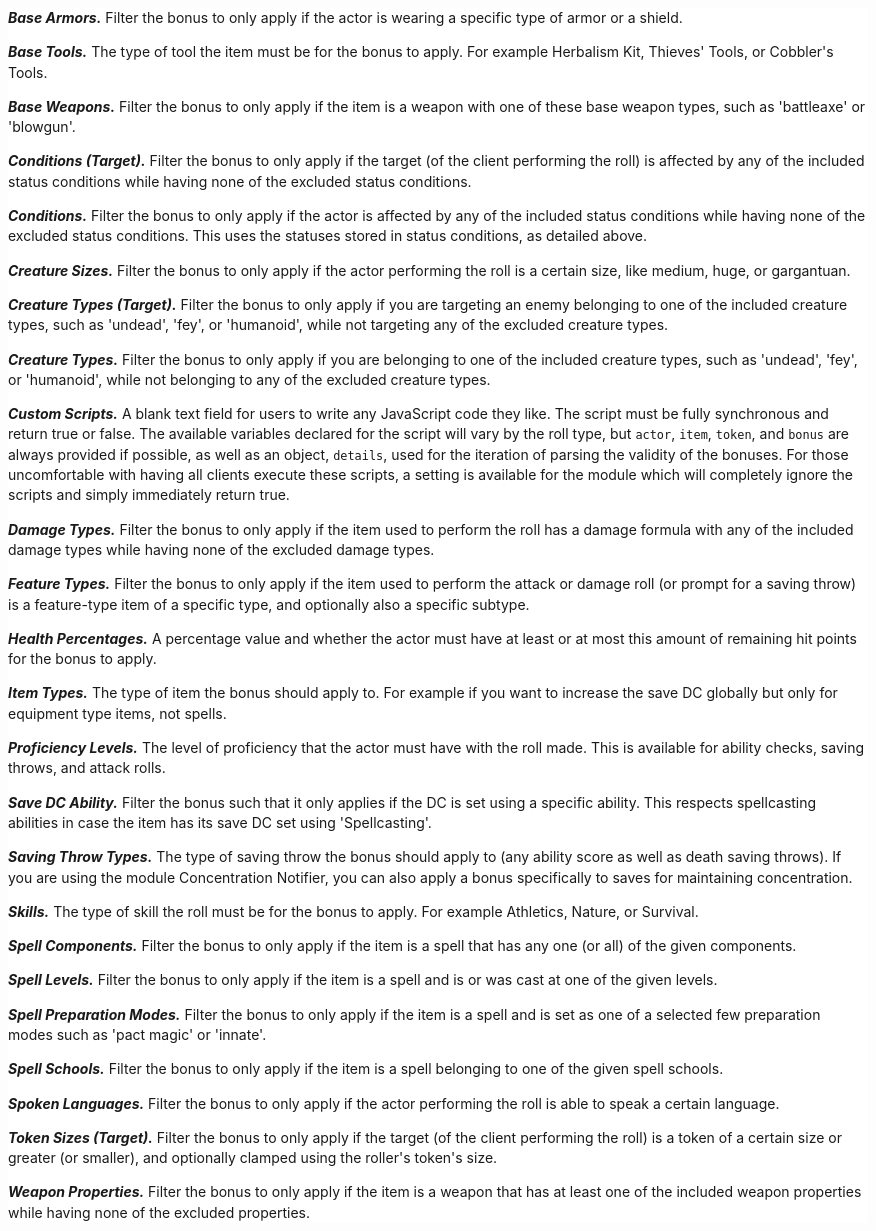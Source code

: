 <p><strong><em>Base Armors.</em></strong> Filter the bonus to only apply if the actor is wearing a specific type of armor or a shield.</p>
<p><strong><em>Base Tools.</em></strong> The type of tool the item must be for the bonus to apply. For example Herbalism Kit, Thieves' Tools, or Cobbler's Tools.</p>
<p><strong><em>Base Weapons.</em></strong> Filter the bonus to only apply if the item is a weapon with one of these base weapon types, such as 'battleaxe' or 'blowgun'.</p>
<p><strong><em>Conditions (Target).</em></strong> Filter the bonus to only apply if the target (of the client performing the roll) is affected by any of the included status conditions while having none of the excluded status conditions.</p>
<p><strong><em>Conditions.</em></strong> Filter the bonus to only apply if the actor is affected by any of the included status conditions while having none of the excluded status conditions. This uses the statuses stored in status conditions, as detailed above.</p>
<p><strong><em>Creature Sizes.</em></strong> Filter the bonus to only apply if the actor performing the roll is a certain size, like medium, huge, or gargantuan.</p>
<p><strong><em>Creature Types (Target).</em></strong> Filter the bonus to only apply if you are targeting an enemy belonging to one of the included creature types, such as 'undead', 'fey', or 'humanoid', while not targeting any of the excluded creature types.</p>
<p><strong><em>Creature Types.</em></strong> Filter the bonus to only apply if you are belonging to one of the included creature types, such as 'undead', 'fey', or 'humanoid', while not belonging to any of the excluded creature types.</p>
<p><strong><em>Custom Scripts.</em></strong> A blank text field for users to write any JavaScript code they like. The script must be fully synchronous and return true or false. The available variables declared for the script will vary by the roll type, but <code>actor</code>, <code>item</code>, <code>token</code>, and <code>bonus</code> are always provided if possible, as well as an object, <code>details</code>, used for the iteration of parsing the validity of the bonuses. For those uncomfortable with having all clients execute these scripts, a setting is available for the module which will completely ignore the scripts and simply immediately return true.</p>
<p><strong><em>Damage Types.</em></strong> Filter the bonus to only apply if the item used to perform the roll has a damage formula with any of the included damage types while having none of the excluded damage types.</p>
<p><strong><em>Feature Types.</em></strong> Filter the bonus to only apply if the item used to perform the attack or damage roll (or prompt for a saving throw) is a feature-type item of a specific type, and optionally also a specific subtype.</p>
<p><strong><em>Health Percentages.</em></strong> A percentage value and whether the actor must have at least or at most this amount of remaining hit points for the bonus to apply.</p>
<p><strong><em>Item Types.</em></strong> The type of item the bonus should apply to. For example if you want to increase the save DC globally but only for equipment type items, not spells.</p>
<p><strong><em>Proficiency Levels.</em></strong> The level of proficiency that the actor must have with the roll made. This is available for ability checks, saving throws, and attack rolls.</p>
<p><strong><em>Save DC Ability.</em></strong> Filter the bonus such that it only applies if the DC is set using a specific ability. This respects spellcasting abilities in case the item has its save DC set using 'Spellcasting'.</p>
<p><strong><em>Saving Throw Types.</em></strong> The type of saving throw the bonus should apply to (any ability score as well as death saving throws). If you are using the module Concentration Notifier, you can also apply a bonus specifically to saves for maintaining concentration.</p>
<p><strong><em>Skills.</em></strong> The type of skill the roll must be for the bonus to apply. For example Athletics, Nature, or Survival.</p>
<p><strong><em>Spell Components.</em></strong> Filter the bonus to only apply if the item is a spell that has any one (or all) of the given components.</p>
<p><strong><em>Spell Levels.</em></strong> Filter the bonus to only apply if the item is a spell and is or was cast at one of the given levels.</p>
<p><strong><em>Spell Preparation Modes.</em></strong> Filter the bonus to only apply if the item is a spell and is set as one of a selected few preparation modes such as 'pact magic' or 'innate'.</p>
<p><strong><em>Spell Schools.</em></strong> Filter the bonus to only apply if the item is a spell belonging to one of the given spell schools.</p>
<p><strong><em>Spoken Languages.</em></strong> Filter the bonus to only apply if the actor performing the roll is able to speak a certain language.</p>
<p><strong><em>Token Sizes (Target).</em></strong> Filter the bonus to only apply if the target (of the client performing the roll) is a token of a certain size or greater (or smaller), and optionally clamped using the roller's token's size.</p>
<p><strong><em>Weapon Properties.</em></strong> Filter the bonus to only apply if the item is a weapon that has at least one of the included weapon properties while having none of the excluded properties.</p>
